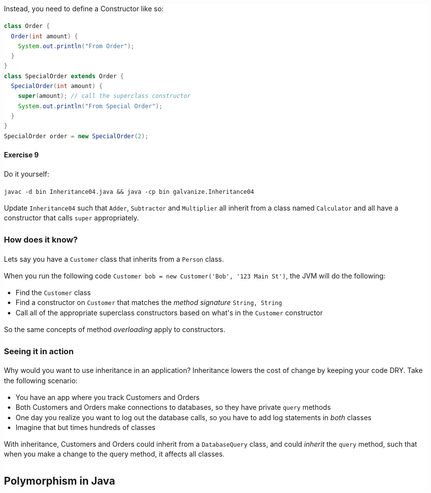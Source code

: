 Instead, you need to define a Constructor like so:

```java
class Order {
  Order(int amount) {
    System.out.println("From Order");
  }
}
class SpecialOrder extends Order {
  SpecialOrder(int amount) {
    super(amount); // call the superclass constructor
    System.out.println("From Special Order");
  }
}
SpecialOrder order = new SpecialOrder(2);
```

#### Exercise 9

Do it yourself:

```
javac -d bin Inheritance04.java && java -cp bin galvanize.Inheritance04
```

Update `Inheritance04` such that `Adder`, `Subtractor` and `Multiplier` all inherit from a class named `Calculator` and all have a constructor that calls `super` appropriately.

### How does it know?

Lets say you have a `Customer` class that inherits from a `Person` class.

When you run the following code `Customer bob = new Customer('Bob', '123 Main St')`, the JVM will do the following:

- Find the `Customer` class
- Find a constructor on `Customer` that matches the _method signature_ `String, String`
- Call all of the appropriate superclass constructors based on what's in the `Customer` constructor

So the same concepts of method _overloading_ apply to constructors.

### Seeing it in action

Why would you want to use inheritance in an application?  Inheritance lowers the cost of change by keeping your code DRY.  Take the following scenario:

- You have an app where you track Customers and Orders
- Both Customers and Orders make connections to databases, so they have private `query` methods
- One day you realize you want to log out the database calls, so you have to add log statements in _both_ classes
- Imagine that but times hundreds of classes

With inheritance, Customers and Orders could inherit from a `DatabaseQuery` class, and could _inherit_ the `query` method, such that when you make a change to the query method, it affects all classes.

## Polymorphism in Java
